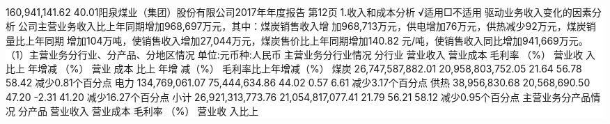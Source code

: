 160,941,141.62
40.01阳泉煤业（集团）股份有限公司2017年年度报告
第12页
1.收入和成本分析
√适用□不适用
驱动业务收入变化的因素分析
公司主营业务收入比上年同期增加968,697万元，其中：煤炭销售收入增
加968,713万元，供电增加76万元，供热减少92万元，煤炭销量比上年同期
增加104万吨，使销售收入增加27,044万元，煤炭售价比上年同期增加140.82
元/吨，使销售收入同比增加941,669万元。
（1）主营业务分行业、分产品、分地区情况
单位:元币种:人民币
主营业务分行业情况
分行业
营业收入
营业成本
毛利率
（%）
营业收
入比上
年增减
（%）
营业
成本
比上
年增
减（%）
毛利率比上年增减（%）
煤炭
26,747,587,882.01
20,958,803,752.05
21.64
56.78
58.42
减少0.81个百分点
电力
134,769,061.07
75,444,634.86
44.02
0.57
6.61
减少3.17个百分点
供热
38,956,830.68
20,568,690.50
47.20
-2.31
41.20
减少16.27个百分点
小计
26,921,313,773.76
21,054,817,077.41
21.79
56.21
58.12
减少0.95个百分点
主营业务分产品情况
分产品
营业收入
营业成本
毛利率
（%）
营业收
入比上